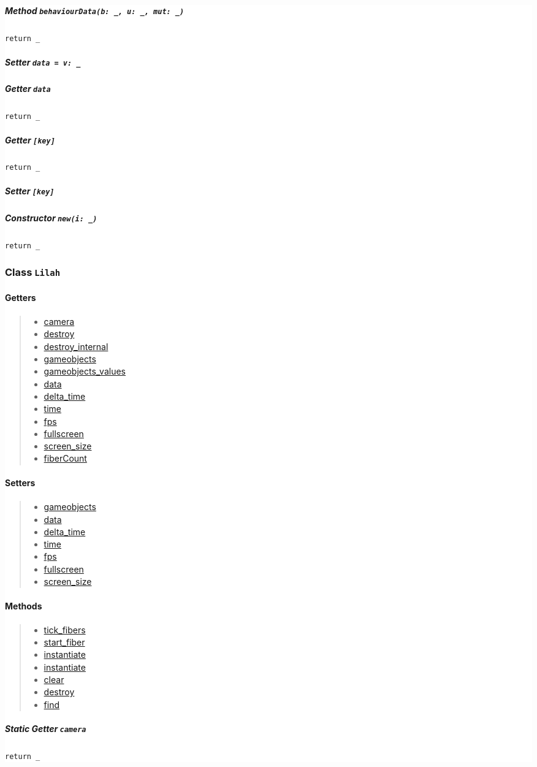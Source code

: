 ##### Method ``behaviourData(b: _, u: _, mut: _)`` <a id='app-0-m2'></a>
``return _``

##### Setter ``data = v: _`` <a id='app-0-s-1'></a>

##### Getter ``data`` <a id='app-0-g0'></a>
``return _``

##### Getter ``[key]`` <a id='app-0-g1'></a>
``return _``

##### Setter ``[key]`` <a id='app-0-s0'></a>

##### Constructor ``new(i: _)`` <a id='app-0-c-1'></a>
``return _``

### Class ``Lilah`` <a id='app--k0'></a>
>

#### Getters
> - [camera](#app-1-g-1)
> - [destroy](#app-1-g0)
> - [destroy_internal](#app-1-g1)
> - [gameobjects](#app-1-g2)
> - [gameobjects_values](#app-1-g3)
> - [data](#app-1-g4)
> - [delta_time](#app-1-g5)
> - [time](#app-1-g6)
> - [fps](#app-1-g7)
> - [fullscreen](#app-1-g8)
> - [screen_size](#app-1-g9)
> - [fiberCount](#app-1-g10)
#### Setters
> - [gameobjects](#app-1-s-1)
> - [data](#app-1-s0)
> - [delta_time](#app-1-s1)
> - [time](#app-1-s2)
> - [fps](#app-1-s3)
> - [fullscreen](#app-1-s4)
> - [screen_size](#app-1-s5)
#### Methods
> - [tick_fibers](#app-1-m-1)
> - [start_fiber](#app-1-m0)
> - [instantiate](#app-1-m1)
> - [instantiate](#app-1-m2)
> - [clear](#app-1-m3)
> - [destroy](#app-1-m4)
> - [find](#app-1-m5)
##### Static Getter ``camera`` <a id='app-1-g-1'></a>
``return _``
